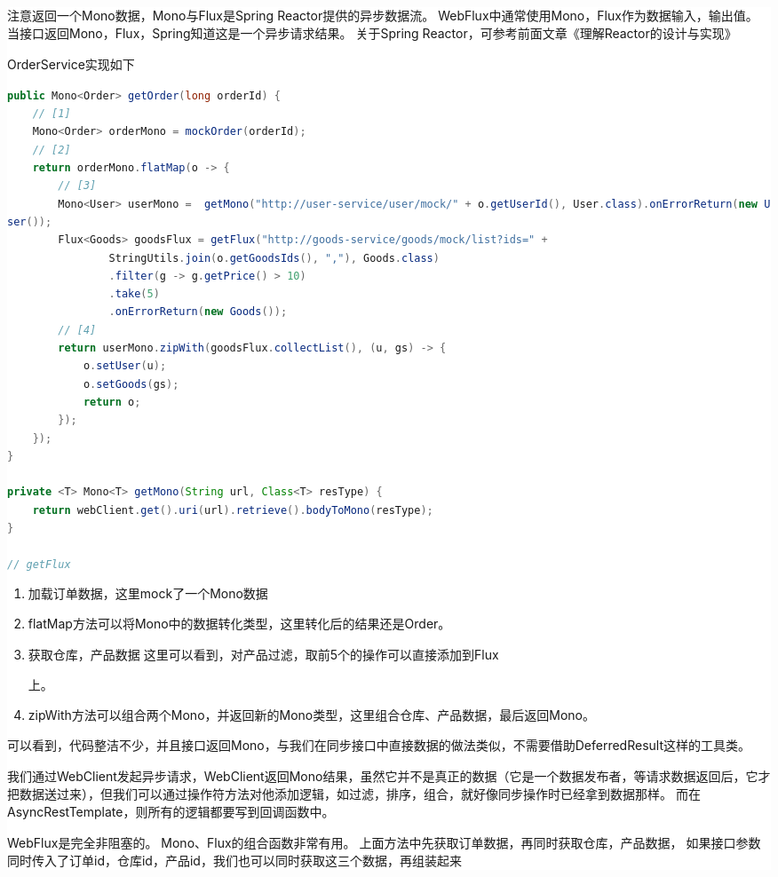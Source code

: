 注意返回一个Mono数据，Mono与Flux是Spring Reactor提供的异步数据流。
WebFlux中通常使用Mono，Flux作为数据输入，输出值。
当接口返回Mono，Flux，Spring知道这是一个异步请求结果。
关于Spring Reactor，可参考前面文章《理解Reactor的设计与实现》

OrderService实现如下

```java
public Mono<Order> getOrder(long orderId) {
    // [1]
    Mono<Order> orderMono = mockOrder(orderId);
    // [2]
    return orderMono.flatMap(o -> {
        // [3]
        Mono<User> userMono =  getMono("http://user-service/user/mock/" + o.getUserId(), User.class).onErrorReturn(new User());
        Flux<Goods> goodsFlux = getFlux("http://goods-service/goods/mock/list?ids=" +
                StringUtils.join(o.getGoodsIds(), ","), Goods.class)
                .filter(g -> g.getPrice() > 10)
                .take(5)
                .onErrorReturn(new Goods());
        // [4]
        return userMono.zipWith(goodsFlux.collectList(), (u, gs) -> {
            o.setUser(u);
            o.setGoods(gs);
            return o;
        });
    });
}

private <T> Mono<T> getMono(String url, Class<T> resType) {
    return webClient.get().uri(url).retrieve().bodyToMono(resType);
}

// getFlux
```

1. 加载订单数据，这里mock了一个Mono数据

2. flatMap方法可以将Mono中的数据转化类型，这里转化后的结果还是Order。

3. 获取仓库，产品数据
   这里可以看到，对产品过滤，取前5个的操作可以直接添加到Flux

   上。

4. zipWith方法可以组合两个Mono，并返回新的Mono类型，这里组合仓库、产品数据，最后返回Mono。

可以看到，代码整洁不少，并且接口返回Mono，与我们在同步接口中直接数据的做法类似，不需要借助DeferredResult这样的工具类。

我们通过WebClient发起异步请求，WebClient返回Mono结果，虽然它并不是真正的数据（它是一个数据发布者，等请求数据返回后，它才把数据送过来），但我们可以通过操作符方法对他添加逻辑，如过滤，排序，组合，就好像同步操作时已经拿到数据那样。
而在AsyncRestTemplate，则所有的逻辑都要写到回调函数中。

WebFlux是完全非阻塞的。
Mono、Flux的组合函数非常有用。
上面方法中先获取订单数据，再同时获取仓库，产品数据，
如果接口参数同时传入了订单id，仓库id，产品id，我们也可以同时获取这三个数据，再组装起来
